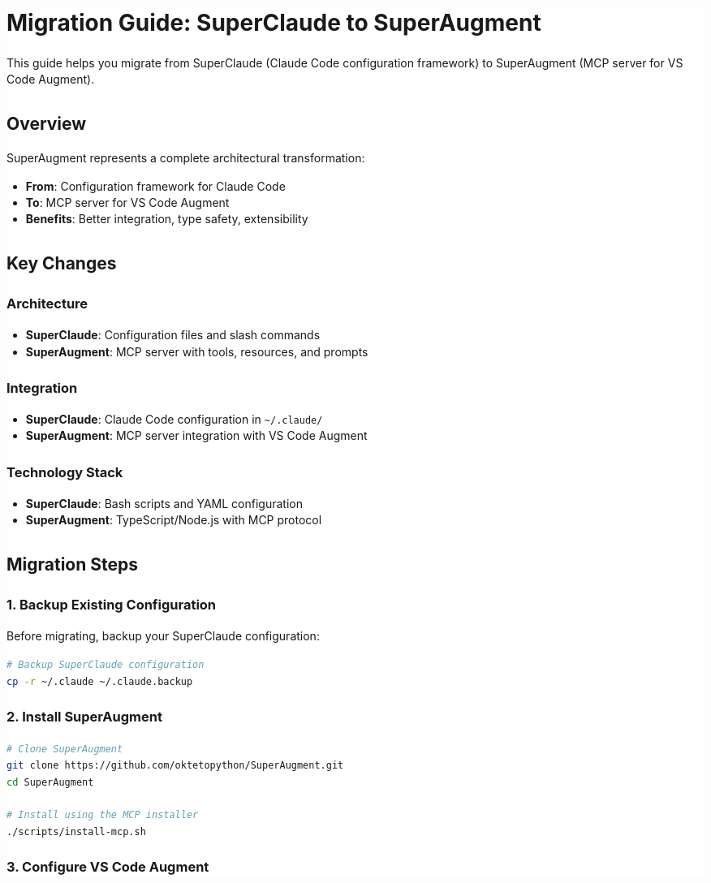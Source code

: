 # Migration Guide: SuperClaude to SuperAugment

This guide helps you migrate from SuperClaude (Claude Code configuration framework) to SuperAugment (MCP server for VS Code Augment).

## Overview

SuperAugment represents a complete architectural transformation:

- **From**: Configuration framework for Claude Code
- **To**: MCP server for VS Code Augment
- **Benefits**: Better integration, type safety, extensibility

## Key Changes

### Architecture
- **SuperClaude**: Configuration files and slash commands
- **SuperAugment**: MCP server with tools, resources, and prompts

### Integration
- **SuperClaude**: Claude Code configuration in `~/.claude/`
- **SuperAugment**: MCP server integration with VS Code Augment

### Technology Stack
- **SuperClaude**: Bash scripts and YAML configuration
- **SuperAugment**: TypeScript/Node.js with MCP protocol

## Migration Steps

### 1. Backup Existing Configuration

Before migrating, backup your SuperClaude configuration:

```bash
# Backup SuperClaude configuration
cp -r ~/.claude ~/.claude.backup
```

### 2. Install SuperAugment

```bash
# Clone SuperAugment
git clone https://github.com/oktetopython/SuperAugment.git
cd SuperAugment

# Install using the MCP installer
./scripts/install-mcp.sh
```

### 3. Configure VS Code Augment
